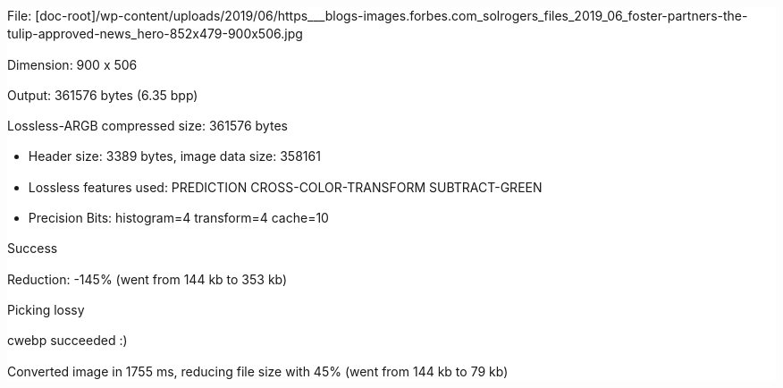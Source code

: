 File:      [doc-root]/wp-content/uploads/2019/06/https___blogs-images.forbes.com_solrogers_files_2019_06_foster-partners-the-tulip-approved-news_hero-852x479-900x506.jpg

Dimension: 900 x 506

Output:    361576 bytes (6.35 bpp)

Lossless-ARGB compressed size: 361576 bytes

  * Header size: 3389 bytes, image data size: 358161

  * Lossless features used: PREDICTION CROSS-COLOR-TRANSFORM SUBTRACT-GREEN

  * Precision Bits: histogram=4 transform=4 cache=10


Success

Reduction: -145% (went from 144 kb to 353 kb)


Picking lossy

cwebp succeeded :)


Converted image in 1755 ms, reducing file size with 45% (went from 144 kb to 79 kb)

